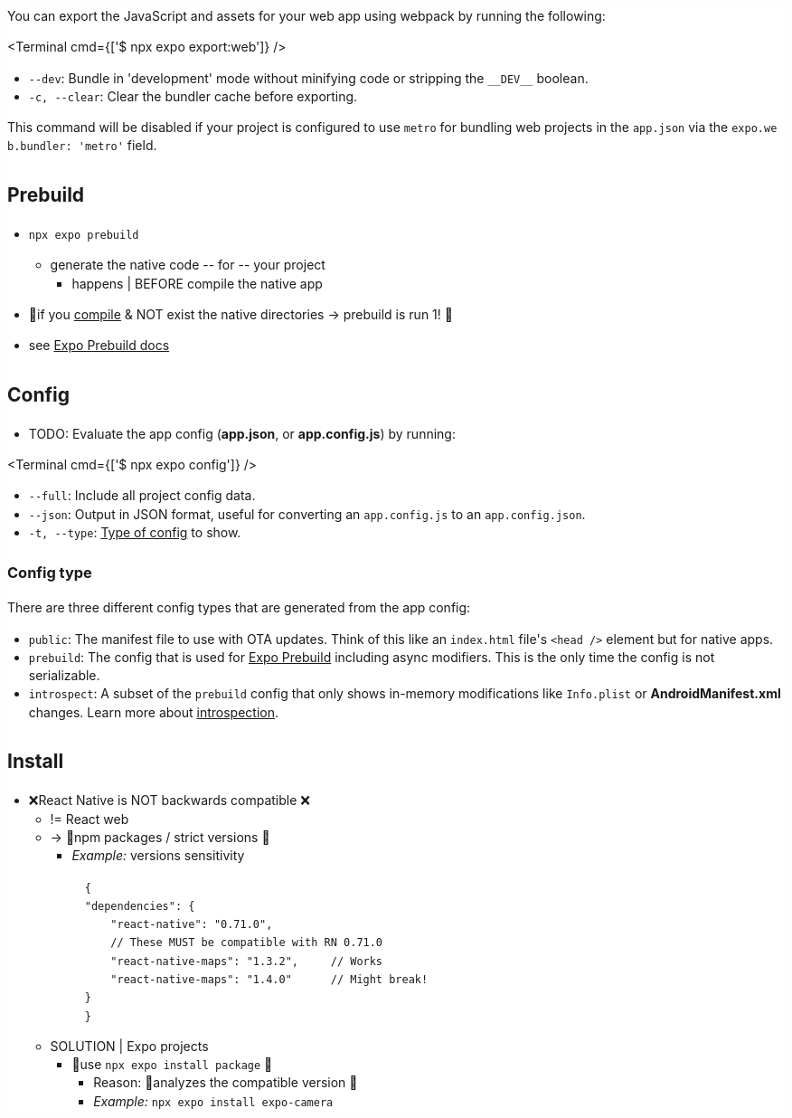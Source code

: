 You can export the JavaScript and assets for your web app using webpack by running the following:

<Terminal cmd={['$ npx expo export:web']} />

- `--dev`: Bundle in 'development' mode without minifying code or stripping the `__DEV__` boolean.
- `-c, --clear`: Clear the bundler cache before exporting.

This command will be disabled if your project is configured to use `metro` for bundling web projects in the `app.json` via the `expo.web.bundler: 'metro'` field.

## Prebuild

* `npx expo prebuild`
  * generate the native code -- for -- your project
    * happens | BEFORE compile the native app
* 👀if you [compile](#compiling) & NOT exist the native directories -> prebuild is run 1! 👀
  
* see [Expo Prebuild docs](../workflow/continuous-native-generation.md)

## Config

* TODO:
Evaluate the app config (**app.json**, or **app.config.js**) by running:

<Terminal cmd={['$ npx expo config']} />

- `--full`: Include all project config data.
- `--json`: Output in JSON format, useful for converting an `app.config.js` to an `app.config.json`.
- `-t, --type`: [Type of config](#config-type) to show.

### Config type

There are three different config types that are generated from the app config:

- `public`: The manifest file to use with OTA updates. Think of this like an `index.html` file's `<head />` element but for native apps.
- `prebuild`: The config that is used for [Expo Prebuild](/workflow/prebuild) including async modifiers. This is the only time the config is not serializable.
- `introspect`: A subset of the `prebuild` config that only shows in-memory modifications like `Info.plist` or **AndroidManifest.xml** changes. Learn more about [introspection](/config-plugins/development-and-debugging/#introspection).

## Install

* ❌React Native is NOT backwards compatible ❌
  * != React web
  * -> 👀npm packages / strict versions 👀
    * _Example:_ versions sensitivity
      ```
        {
        "dependencies": {
            "react-native": "0.71.0",
            // These MUST be compatible with RN 0.71.0
            "react-native-maps": "1.3.2",     // Works
            "react-native-maps": "1.4.0"      // Might break!
        }
        }
      ```
  * SOLUTION | Expo projects
    * 👀use `npx expo install package` 👀
      * Reason: 🧠analyzes the compatible version 🧠 
      * _Example:_ `npx expo install expo-camera`


[ngrok]: https://ngrok.com